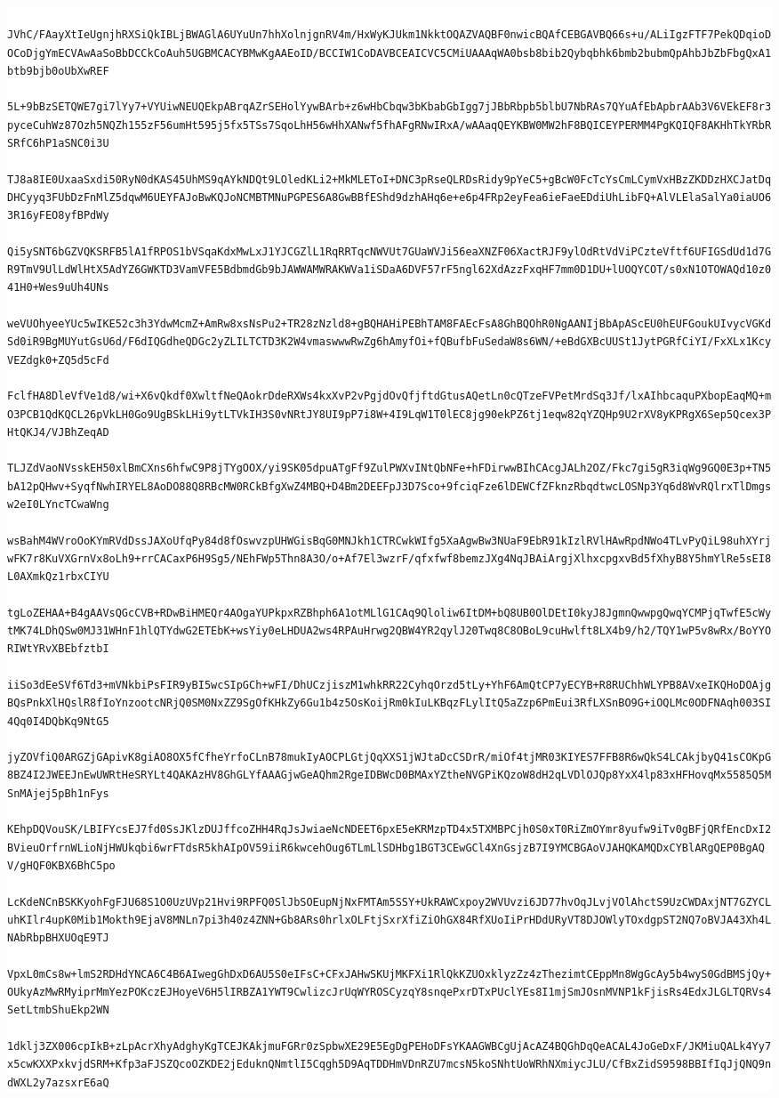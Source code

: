 ```compressed-json

JVhC/FAayXtIeUgnjhRXSiQkIBLjBWAGlA6UYuUn7hhXolnjgnRV4m/HxWyKJUkm1NkktOQAZVAQBF0nwicBQAfCEBGAVBQ66s+u/ALiIgzFTF7PekQDqioDOCoDjgYmECVAwAaSoBbDCCkCoAuh5UGBMCACYBMwKgAAEoID/BCCIW1CoDAVBCEAICVC5CMiUAAAqWA0bsb8bib2Qybqbhk6bmb2bubmQpAhbJbZbFbgQxA1btb9bjb0oUbXwREF

5L+9bBzSETQWE7gi7lYy7+VYUiwNEUQEkpABrqAZrSEHolYywBArb+z6wHbCbqw3bKbabGbIgg7jJBbRbpb5blbU7NbRAs7QYuAfEbApbrAAb3V6VEkEF8r3pyceCuhWz87Ozh5NQZh155zF56umHt595j5fx5TSs7SqoLhH56wHhXANwf5fhAFgRNwIRxA/wAAaqQEYKBW0MW2hF8BQICEYPERMM4PgKQIQF8AKHhTkYRbRSRfC6hP1aSNC0i3U

TJ8a8IE0UxaaSxdi50RyN0dKAS45UhMS9qAYkNDQt9LOledKLi2+MkMLEToI+DNC3pRseQLRDsRidy9pYeC5+gBcW0FcTcYsCmLCymVxHBzZKDDzHXCJatDqDHCyyq3FUbDzFnMlZ5dqwM6UEYFAJoBwKQJoNCMBTMNuPGPES6A8GwBBfEShd9dzhAHq6e+e6p4FRp2eyFea6ieFaeEDdiUhLibFQ+AlVLElaSalYa0iaUO63R16yFEO8yfBPdWy

Qi5ySNT6bGZVQKSRFB5lA1fRPOS1bVSqaKdxMwLxJ1YJCGZlL1RqRRTqcNWVUt7GUaWVJi56eaXNZF06XactRJF9ylOdRtVdViPCzteVftf6UFIGSdUd1d7GR9TmV9UlLdWlHtX5AdYZ6GWKTD3VamVFE5BdbmdGb9bJAWWAMWRAKWVa1iSDaA6DVF57rF5ngl62XdAzzFxqHF7mm0D1DU+lUOQYCOT/s0xN1OTOWAQd10z041H0+Wes9uUh4UNs

weVUOhyeeYUc5wIKE52c3h3YdwMcmZ+AmRw8xsNsPu2+TR28zNzld8+gBQHAHiPEBhTAM8FAEcFsA8GhBQOhR0NgAANIjBbApAScEU0hEUFGoukUIvycVGKdSd0iR9BgMUYutGsU6d/F6dIQGdheQDGc2yZLILTCTD3K2W4vmaswwwRwZg6hAmyfOi+fQBufbFuSedaW8s6WN/+eBdGXBcUUSt1JytPGRfCiYI/FxXLx1KcyVEZdgk0+ZQ5d5cFd

FclfHA8DleVfVe1d8/wi+X6vQkdf0XwltfNeQAokrDdeRXWs4kxXvP2vPgjdOvQfjftdGtusAQetLn0cQTzeFVPetMrdSq3Jf/lxAIhbcaquPXbopEaqMQ+mO3PCB1QdKQCL26pVkLH0Go9UgBSkLHi9ytLTVkIH3S0vNRtJY8UI9pP7i8W+4I9LqW1T0lEC8jg90ekPZ6tj1eqw82qYZQHp9U2rXV8yKPRgX6Sep5Qcex3PHtQKJ4/VJBhZeqAD

TLJZdVaoNVsskEH50xlBmCXns6hfwC9P8jTYgOOX/yi9SK05dpuATgFf9ZulPWXvINtQbNFe+hFDirwwBIhCAcgJALh2OZ/Fkc7gi5gR3iqWg9GQ0E3p+TN5bA12pQHwv+SyqfNwhIRYEL8AoDO88Q8RBcMW0RCkBfgXwZ4MBQ+D4Bm2DEEFpJ3D7Sco+9fciqFze6lDEWCfZFknzRbqdtwcLOSNp3Yq6d8WvRQlrxTlDmgsw2eI0LYncTCwaWng

wsBahM4WVroOoKYmRVdDssJAXoUfqPy84d8fOswvzpUHWGisBqG0MNJkh1CTRCwkWIfg5XaAgwBw3NUaF9EbR91kIzlRVlHAwRpdNWo4TLvPyQiL98uhXYrjwFK7r8KuVXGrnVx8oLh9+rrCACaxP6H9Sg5/NEhFWp5Thn8A3O/o+Af7El3wzrF/qfxfwf8bemzJXg4NqJBAiArgjXlhxcpgxvBd5fXhyB8Y5hmYlRe5sEI8L0AXmkQz1rbxCIYU

tgLoZEHAA+B4gAAVsQGcCVB+RDwBiHMEQr4AOgaYUPkpxRZBhph6A1otMLlG1CAq9Qloliw6ItDM+bQ8UB0OlDEtI0kyJ8JgmnQwwpgQwqYCMPjqTwfE5cWytMK74LDhQSw0MJ31WHnF1hlQTYdwG2ETEbK+wsYiy0eLHDUA2ws4RPAuHrwg2QBW4YR2qylJ20Twq8C8OBoL9cuHwlft8LX4b9/h2/TQY1wP5v8wRx/BoYYORIWtYRvXBEbfztbI

iiSo3dEeSVf6Td3+mVNkbiPsFIR9yBI5wcSIpGCh+wFI/DhUCzjiszM1whkRR22CyhqOrzd5tLy+YhF6AmQtCP7yECYB+R8RUChhWLYPB8AVxeIKQHoDOAjgBQsPnkXlHQslR8fIoYnzootcNRjQ0SM0NxZZ9SgOfKHkZy6Gu1b4z5OsKoijRm0kIuLKBqzFLylItQ5aZzp6PmEui3RfLXSnBO9G+iOQLMc0ODFNAqh003SI4Qq0I4DQbKq9NtG5

jyZOVfiQ0ARGZjGApivK8giAO8OX5fCfheYrfoCLnB78mukIyAOCPLGtjQqXXS1jWJtaDcCSDrR/miOf4tjMR03KIYES7FFB8R6wQkS4LCAkjbyQ41sCOKpG8BZ4I2JWEEJnEwUWRtHeSRYLt4QAKAzHV8GhGLYfAAAGjwGeAQhm2RgeIDBWcD0BMAxYZtheNVGPiKQzoW8dH2qLVDlOJQp8YxX4lp83xHFHovqMx5585Q5MSnMAjej5pBh1nFys

KEhpDQVouSK/LBIFYcsEJ7fd0SsJKlzDUJffcoZHH4RqJsJwiaeNcNDEET6pxE5eKRMzpTD4x5TXMBPCjh0S0xT0RiZmOYmr8yufw9iTv0gBFjQRfEncDxI2BVieuOrfrnWLioNjHWUkqbi6wrFTdsR5khAIpOV59iiR6kwcehOug6TLmLlSDHbg1BGT3CEwGCl4XnGsjzB7I9YMCBGAoVJAHQKAMQDxCYBlARgQEP0BgAQV/gHQF0KBX6BhC5po

LcKdeNCnBSKKyohFgFJU68S1O0UzUVp21Hvi9RPFQ0SlJbSOEupNjNxFMTAm5SSY+UkRAWCxpoy2WVUvzi6JD77hvOqJLvjVOlAhctS9UzCWDAxjNT7GZYCLuhKIlr4upK0Mib1Mokth9EjaV8MNLn7pi3h40z4ZNN+Gb8ARs0hrlxOLFtjSxrXfiZiOhGX84RfXUoIiPrHDdURyVT8DJOWlyTOxdgpST2NQ7oBVJA43Xh4LNAbRbpBHXUOqE9TJ

VpxL0mCs8w+lmS2RDHdYNCA6C4B6AIwegGhDxD6AU5S0eIFsC+CFxJAHwSKUjMKFXi1RlQkKZUOxklyzZz4zThezimtCEppMn8WgGcAy5b4wyS0GdBMSjQy+OUkyAzMwRMyiprMmYezPOKczEJHoyeV6H5lIRBZA1YWT9CwlizcJrUqWYROSCyzqY8snqePxrDTxPUclYEs8I1mjSmJOsnMVNP1kFjisRs4EdxJLGLTQRVs4SetLtmbShuEkp2WN

1dklj3ZX006cpIkB+zLpAcrXhyAdghyKgTCEJKAkjmuFGRr0zSpbwXE29E5EgDgPEHoDFsYKAAGWBCgUjAcAZ4BQGhDqQeACAL4JoGeDxF/JKMiuQALk4Yy7x5cwKXXPxkvjdSRM+Kfp3aFJSZQcoOZKDE2jEduknQNmtlI5Cqgh5D9AqTDDHmVDnRZU7mcsN5koSNhtUoWRhNXmiycJLU/CfBxZidS9598BBIfIqJjQNQ9ndWXL2y7azsxrE6aQ

```